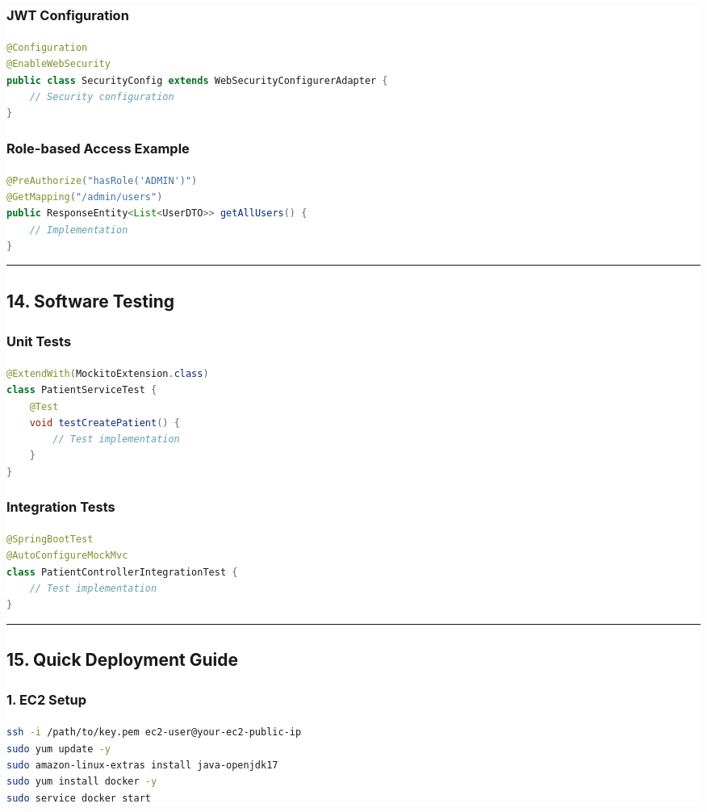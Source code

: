 ### JWT Configuration

```java
@Configuration
@EnableWebSecurity
public class SecurityConfig extends WebSecurityConfigurerAdapter {
    // Security configuration
}
```

### Role-based Access Example

```java
@PreAuthorize("hasRole('ADMIN')")
@GetMapping("/admin/users")
public ResponseEntity<List<UserDTO>> getAllUsers() {
    // Implementation
}
```

---

## 14. Software Testing

### Unit Tests

```java
@ExtendWith(MockitoExtension.class)
class PatientServiceTest {
    @Test
    void testCreatePatient() {
        // Test implementation
    }
}
```

### Integration Tests

```java
@SpringBootTest
@AutoConfigureMockMvc
class PatientControllerIntegrationTest {
    // Test implementation
}
```

---

## 15. Quick Deployment Guide

### 1. EC2 Setup
```bash
ssh -i /path/to/key.pem ec2-user@your-ec2-public-ip
sudo yum update -y
sudo amazon-linux-extras install java-openjdk17
sudo yum install docker -y
sudo service docker start
```
